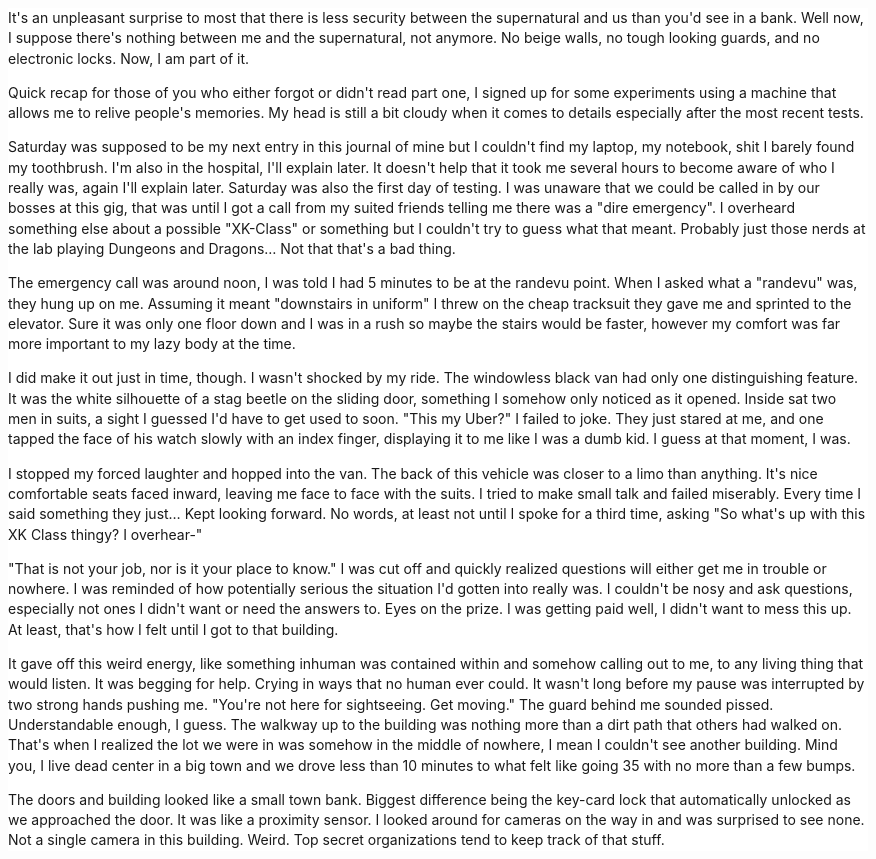 It's an unpleasant surprise to most that there is less security between the supernatural and us than you'd see in a bank. Well now, I suppose there's nothing between me and the supernatural, not anymore. No beige walls, no tough looking guards, and no electronic locks. Now, I am part of it.

Quick recap for those of you who either forgot or didn't read part one, I signed up for some experiments using a machine that allows me to relive people's memories. My head is still a bit cloudy when it comes to details especially after the most recent tests. 
 
Saturday was supposed to be my next entry in this journal of mine but I couldn't find my laptop, my notebook, shit I barely found my toothbrush. I'm also in the hospital, I'll explain later. It doesn't help that it took me several hours to become aware of who I really was, again I'll explain later. Saturday was also the first day of testing. I was unaware that we could be called in by our bosses at this gig, that was until I got a call from my suited friends telling me there was a "dire emergency". I overheard something else about a possible "XK-Class" or something but I couldn't try to guess what that meant. Probably just those nerds at the lab playing Dungeons and Dragons… Not that that's a bad thing.

The emergency call was around noon, I was told I had 5 minutes to be at the randevu point. When I asked what a "randevu" was, they hung up on me. Assuming it meant "downstairs in uniform" I threw on the cheap tracksuit they gave me and sprinted to the elevator. Sure it was only one floor down and I was in a rush so maybe the stairs would be faster, however my comfort was far more important to my lazy body at the time.

I did make it out just in time, though. I wasn't shocked by my ride. The windowless black van had only one distinguishing feature. It was the white silhouette of a stag beetle on the sliding door, something I somehow only noticed as it opened. 
 Inside sat two men in suits, a sight I guessed I'd have to get used to soon. "This my Uber?" I failed to joke. They just stared at me, and one tapped the face of his watch slowly with an index finger, displaying it to me like I was a dumb kid. I guess at that moment, I was. 

I stopped my forced laughter and hopped into the van. The back of this vehicle was closer to a limo than anything. It's nice comfortable seats faced inward, leaving me face to face with the suits. I tried to make small talk and failed miserably. Every time I said something they just… Kept looking forward. No words, at least not until I spoke for a third time, asking "So what's up with this XK Class thingy? I overhear-" 

"That is not your job, nor is it your place to know." I was cut off and quickly realized questions will either get me in trouble or nowhere. I was reminded of how potentially serious the situation I'd gotten into really was. I couldn't be nosy and ask questions, especially not ones I didn't want or need the answers to. Eyes on the prize. I was getting paid well, I didn't want to mess this up. At least, that's how I felt until I got to that building.

 It gave off this weird energy, like something inhuman was contained within and somehow calling out to me, to any living thing that would listen. It was begging for help. Crying in ways that no human ever could. It wasn't long before my pause was interrupted by two strong hands pushing me. 
"You're not here for sightseeing. Get moving." The guard behind me sounded pissed. Understandable enough, I guess. The walkway up to the building was nothing more than a dirt path that others had walked on. That's when I realized the lot we were in was somehow in the middle of nowhere, I mean I couldn't see another building. Mind you, I live dead center in a big town and we drove less than 10 minutes to what felt like going 35 with no more than a few bumps.

The doors and building looked like a small town bank. Biggest difference being the key-card lock that automatically unlocked as we approached the door. It was like a proximity sensor. I looked around for cameras on the way in and was surprised to see none. Not a single camera in this building. Weird. Top secret organizations tend to keep track of that stuff. 

